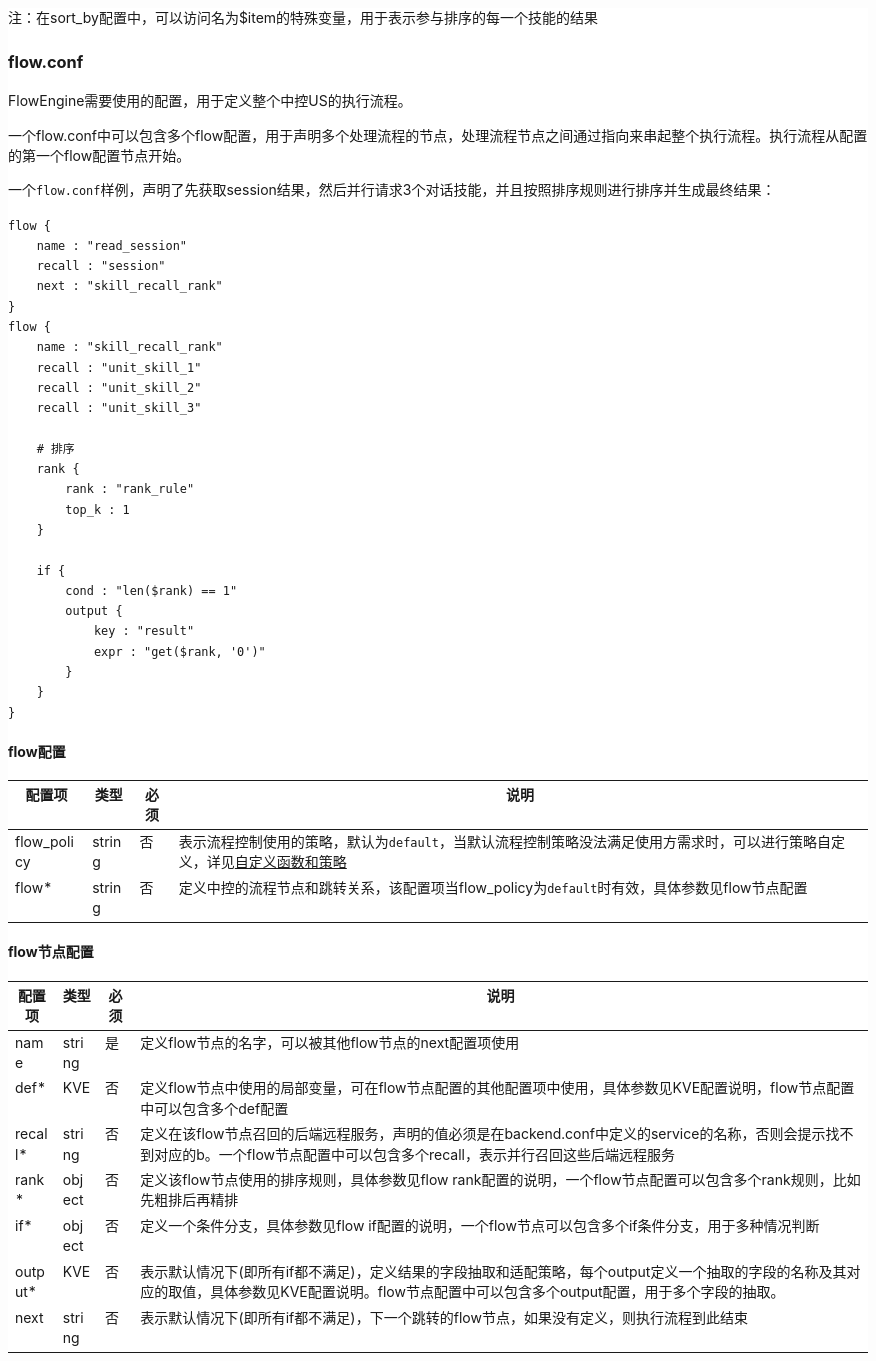 注：在sort_by配置中，可以访问名为$item的特殊变量，用于表示参与排序的每一个技能的结果

### flow.conf

FlowEngine需要使用的配置，用于定义整个中控US的执行流程。

一个flow.conf中可以包含多个flow配置，用于声明多个处理流程的节点，处理流程节点之间通过指向来串起整个执行流程。执行流程从配置的第一个flow配置节点开始。

一个`flow.conf`样例，声明了先获取session结果，然后并行请求3个对话技能，并且按照排序规则进行排序并生成最终结果：

```
flow {
    name : "read_session"
    recall : "session"
    next : "skill_recall_rank"
}
flow {
    name : "skill_recall_rank"
    recall : "unit_skill_1"
    recall : "unit_skill_2"
    recall : "unit_skill_3"
 
    # 排序
    rank {
        rank : "rank_rule"
        top_k : 1
    }
 
    if {
        cond : "len($rank) == 1"
        output {
            key : "result"
            expr : "get($rank, '0')"
        }
    }
}
```

#### flow配置

| 配置项      | 类型   | 必须 | 说明                                                         |
| ----------- | ------ | ---- | ------------------------------------------------------------ |
| flow_policy | string | 否   | 表示流程控制使用的策略，默认为`default`，当默认流程控制策略没法满足使用方需求时，可以进行策略自定义，详见[自定义函数和策略](docs/custom.md) |
| flow*       | string | 否   | 定义中控的流程节点和跳转关系，该配置项当flow_policy为`default`时有效，具体参数见flow节点配置 |

#### flow节点配置

| 配置项  | 类型     | 必须 | 说明                                                         |
| ------- | -------- | ---- | ------------------------------------------------------------ |
| name    | string   | 是   | 定义flow节点的名字，可以被其他flow节点的next配置项使用       |
| def*    | KVE      | 否   | 定义flow节点中使用的局部变量，可在flow节点配置的其他配置项中使用，具体参数见KVE配置说明，flow节点配置中可以包含多个def配置 |
| recall* | string   | 否   | 定义在该flow节点召回的后端远程服务，声明的值必须是在backend.conf中定义的service的名称，否则会提示找不到对应的b。一个flow节点配置中可以包含多个recall，表示并行召回这些后端远程服务 |
| rank*   | object   | 否   | 定义该flow节点使用的排序规则，具体参数见flow rank配置的说明，一个flow节点配置可以包含多个rank规则，比如先粗排后再精排 |
| if*     | object   | 否   | 定义一个条件分支，具体参数见flow if配置的说明，一个flow节点可以包含多个if条件分支，用于多种情况判断 |
| output* | KVE      | 否   | 表示默认情况下(即所有if都不满足)，定义结果的字段抽取和适配策略，每个output定义一个抽取的字段的名称及其对应的取值，具体参数见KVE配置说明。flow节点配置中可以包含多个output配置，用于多个字段的抽取。 |
| next    | string   | 否   | 表示默认情况下(即所有if都不满足)，下一个跳转的flow节点，如果没有定义，则执行流程到此结束 |
